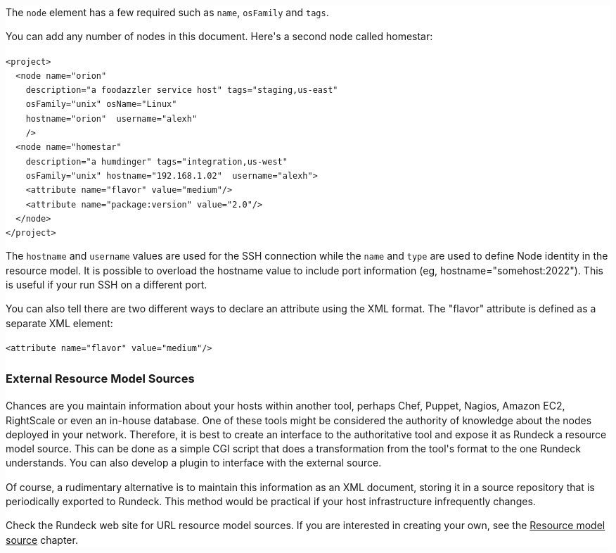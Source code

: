 The `node` element has a few
required such as `name`, `osFamily` and `tags`.

You can add any number of nodes in this document. Here's a second node
called homestar:

~~~~~~~~~~~~~~~~~~~~~~~~~~~~~~~~~~~~~~~~~~~~~~~~~ {.xml}
<project>
  <node name="orion"
    description="a foodazzler service host" tags="staging,us-east"
    osFamily="unix" osName="Linux"
    hostname="orion"  username="alexh"
    />
  <node name="homestar"
    description="a humdinger" tags="integration,us-west"
    osFamily="unix" hostname="192.168.1.02"  username="alexh">
    <attribute name="flavor" value="medium"/>
    <attribute name="package:version" value="2.0"/>
  </node>
</project>
~~~~~~~~~~~~~~~~~~~~~~~~~~~~~~~~~~~~~~~~~~~~~~~~~

The `hostname` and `username` values are used for the SSH connection
while the `name` and `type` are used to define Node identity in the
resource model. It is possible to overload the hostname value to include
port information (eg, hostname="somehost:2022").
This is useful if your run SSH on a different port.


You can also tell there are two different ways to declare an attribute
using the XML format.
The "flavor" attribute is defined as a separate XML element:

    <attribute name="flavor" value="medium"/>


### External Resource Model Sources

Chances are you maintain information about your hosts within
another tool, perhaps Chef, Puppet, Nagios, Amazon EC2, RightScale or
even an in-house database. One of these tools might be
considered the authority of knowledge about the nodes
deployed in your network.
Therefore, it is best to create an interface
to the authoritative tool and expose it as Rundeck a resource model source. This
can be done as a simple CGI script that does a transformation from
the tool's format to the one Rundeck understands. You can also
develop a plugin to interface with the external source.

Of course, a rudimentary alternative is to maintain this information
as an XML document, storing it in a source repository that is
periodically exported to Rundeck. This method would be practical if
your host infrastructure infrequently changes.

Check the Rundeck web site for URL resource model sources. If you are
interested in creating your own, see the
[Resource model source](resource-model-sources/built-in-resource-model-source-plugins.html#resource-model-source) chapter.

